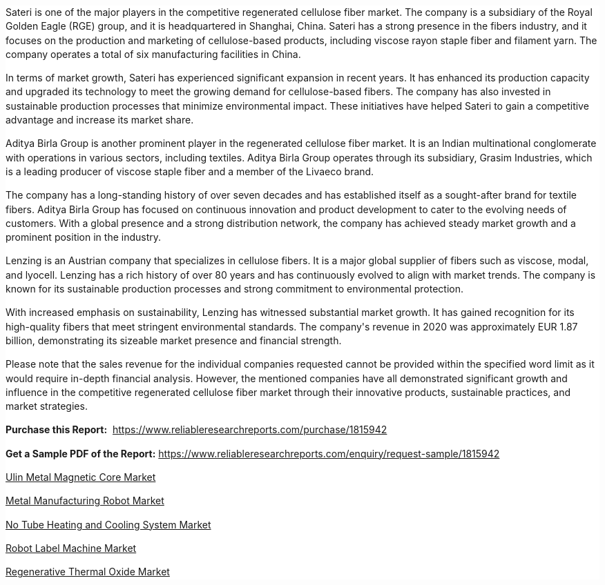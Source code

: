 <p><p>Sateri is one of the major players in the competitive regenerated cellulose fiber market. The company is a subsidiary of the Royal Golden Eagle (RGE) group, and it is headquartered in Shanghai, China. Sateri has a strong presence in the fibers industry, and it focuses on the production and marketing of cellulose-based products, including viscose rayon staple fiber and filament yarn. The company operates a total of six manufacturing facilities in China.</p><p>In terms of market growth, Sateri has experienced significant expansion in recent years. It has enhanced its production capacity and upgraded its technology to meet the growing demand for cellulose-based fibers. The company has also invested in sustainable production processes that minimize environmental impact. These initiatives have helped Sateri to gain a competitive advantage and increase its market share.</p><p>Aditya Birla Group is another prominent player in the regenerated cellulose fiber market. It is an Indian multinational conglomerate with operations in various sectors, including textiles. Aditya Birla Group operates through its subsidiary, Grasim Industries, which is a leading producer of viscose staple fiber and a member of the Livaeco brand.</p><p>The company has a long-standing history of over seven decades and has established itself as a sought-after brand for textile fibers. Aditya Birla Group has focused on continuous innovation and product development to cater to the evolving needs of customers. With a global presence and a strong distribution network, the company has achieved steady market growth and a prominent position in the industry.</p><p>Lenzing is an Austrian company that specializes in cellulose fibers. It is a major global supplier of fibers such as viscose, modal, and lyocell. Lenzing has a rich history of over 80 years and has continuously evolved to align with market trends. The company is known for its sustainable production processes and strong commitment to environmental protection.</p><p>With increased emphasis on sustainability, Lenzing has witnessed substantial market growth. It has gained recognition for its high-quality fibers that meet stringent environmental standards. The company's revenue in 2020 was approximately EUR 1.87 billion, demonstrating its sizeable market presence and financial strength.</p><p>Please note that the sales revenue for the individual companies requested cannot be provided within the specified word limit as it would require in-depth financial analysis. However, the mentioned companies have all demonstrated significant growth and influence in the competitive regenerated cellulose fiber market through their innovative products, sustainable practices, and market strategies.</p></p>
<p><strong>Purchase this Report:</strong>&nbsp;&nbsp;<a href="https://www.reliableresearchreports.com/purchase/1815942">https://www.reliableresearchreports.com/purchase/1815942</a></p>
<p></p>
<p><strong>Get a Sample PDF of the Report:</strong>&nbsp;<a href="https://www.reliableresearchreports.com/enquiry/request-sample/1815942">https://www.reliableresearchreports.com/enquiry/request-sample/1815942</a></p>
<p><p><a href="https://medium.com/@vrahul.reportprime/ulin-metal-magnetic-core-market-the-key-to-successful-business-strategy-forecast-till-2030-a3a88fdbf632">Ulin Metal Magnetic Core Market</a></p><p><a href="https://medium.com/@smriti.reportprime/metal-manufacturing-robot-market-report-reveals-the-latest-trends-and-growth-opportunities-of-this-9019cabc2abc">Metal Manufacturing Robot Market</a></p><p><a href="https://medium.com/@yuvicharp23/no-tube-heating-and-cooling-system-market-size-market-outlook-and-market-forecast-2023-to-2030-16cf03af4a51">No Tube Heating and Cooling System Market</a></p><p><a href="https://medium.com/@chiragreportprime4/robot-label-machine-market-exploring-market-share-market-trends-and-future-growth-ce49880d6496">Robot Label Machine Market</a></p><p><a href="https://medium.com/@nayanmongiarp23/regenerative-thermal-oxide-market-insights-into-market-cagr-market-trends-and-growth-strategies-310fc51a6549">Regenerative Thermal Oxide Market</a></p></p>